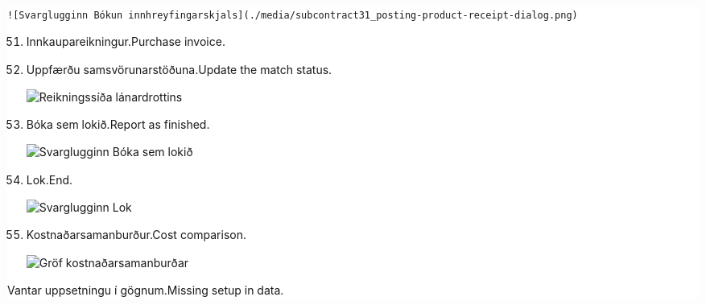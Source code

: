     ![Svarglugginn Bókun innhreyfingarskjals](./media/subcontract31_posting-product-receipt-dialog.png)

51. <span data-ttu-id="0f40c-288">Innkaupareikningur.</span><span class="sxs-lookup"><span data-stu-id="0f40c-288">Purchase invoice.</span></span>
52. <span data-ttu-id="0f40c-289">Uppfærðu samsvörunarstöðuna.</span><span class="sxs-lookup"><span data-stu-id="0f40c-289">Update the match status.</span></span>

    ![Reikningssíða lánardrottins](./media/subcontract32_vendor-invoice-page.png)

53. <span data-ttu-id="0f40c-291">Bóka sem lokið.</span><span class="sxs-lookup"><span data-stu-id="0f40c-291">Report as finished.</span></span>

    ![Svarglugginn Bóka sem lokið](./media/subcontract33_report-as-finished-dialog.png)

54. <span data-ttu-id="0f40c-293">Lok.</span><span class="sxs-lookup"><span data-stu-id="0f40c-293">End.</span></span>

    ![Svarglugginn Lok](./media/subcontract34_end-dialog.png)

55. <span data-ttu-id="0f40c-295">Kostnaðarsamanburður.</span><span class="sxs-lookup"><span data-stu-id="0f40c-295">Cost comparison.</span></span>

    ![Gröf kostnaðarsamanburðar](./media/subcontract35_cost-comparison-charts.png)

<span data-ttu-id="0f40c-297">Vantar uppsetningu í gögnum.</span><span class="sxs-lookup"><span data-stu-id="0f40c-297">Missing setup in data.</span></span>
